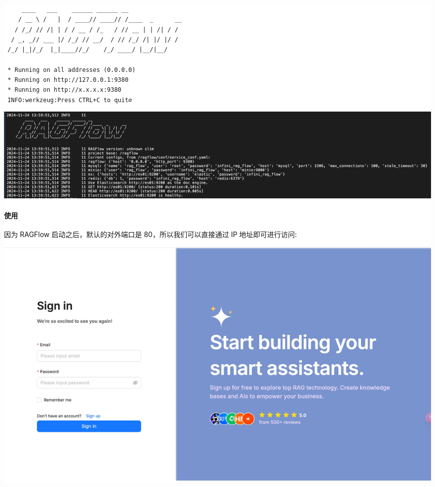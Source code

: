 ```shellscript
     ____   ___    ______ ______ __
    / __ \ /   |  / ____// ____// /____  _      __
   / /_/ // /| | / / __ / /_   / // __ | | /| / /
  / _, _// ___ |/ /_/ // __/  / // /_/ /| |/ |/ /
 /_/ |_|/_/  |_|____//_/    /_/ ____/ |__/|__/

 * Running on all addresses (0.0.0.0)
 * Running on http://127.0.0.1:9380
 * Running on http://x.x.x.x:9380
 INFO:werkzeug:Press CTRL+C to quit∅
```

![](assets/VGFJZ9s19HErxQ7_NP1SWuV5hqEmE3AmjWXsfjCiNWU=.webp)

#### 使用

因为 RAGFlow 启动之后，默认的对外端口是 80，所以我们可以直接通过 IP 地址即可进行访问:

![](assets/D1A3coRcdL_IM78G0W-xjLqj4WZaAA884x8fEDBck4A=.webp)

